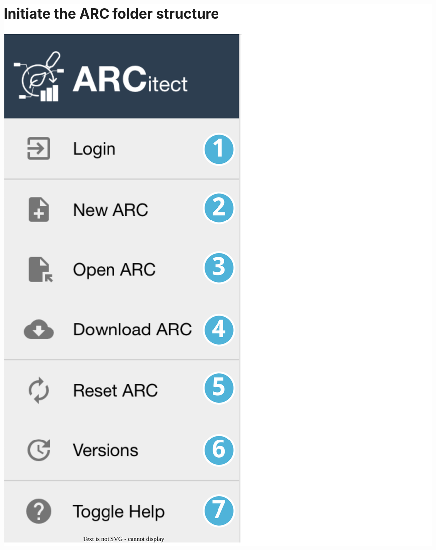 
# Initiate the ARC folder structure

![bg right:40% w:250](./../../../public/images-tm/arcitect/arcitect-help-sidebar.drawio.svg)

